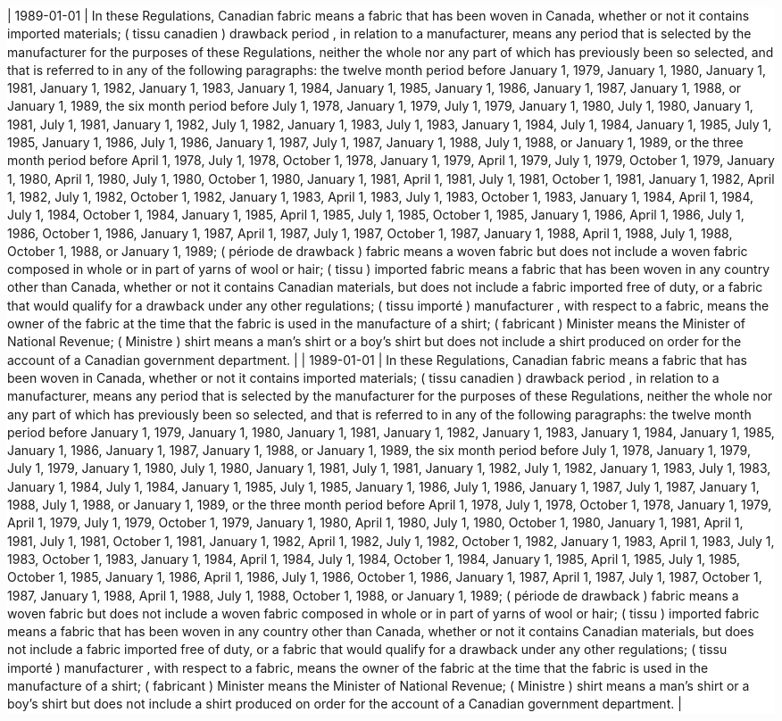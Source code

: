 | 1989-01-01 | In these Regulations, Canadian fabric  means a fabric that has been woven in Canada, whether or not it contains imported materials; ( tissu canadien ) drawback period , in relation to a manufacturer, means any period that is selected by the manufacturer for the purposes of these Regulations, neither the whole nor any part of which has previously been so selected, and that is referred to in any of the following paragraphs: the twelve month period before January 1, 1979, January 1, 1980, January 1, 1981, January 1, 1982, January 1, 1983, January 1, 1984, January 1, 1985, January 1, 1986, January 1, 1987, January 1, 1988, or January 1, 1989, the six month period before July 1, 1978, January 1, 1979, July 1, 1979, January 1, 1980, July 1, 1980, January 1, 1981, July 1, 1981, January 1, 1982, July 1, 1982, January 1, 1983, July 1, 1983, January 1, 1984, July 1, 1984, January 1, 1985, July 1, 1985, January 1, 1986, July 1, 1986, January 1, 1987, July 1, 1987, January 1, 1988, July 1, 1988, or January 1, 1989, or the three month period before April 1, 1978, July 1, 1978, October 1, 1978, January 1, 1979, April 1, 1979, July 1, 1979, October 1, 1979, January 1, 1980, April 1, 1980, July 1, 1980, October 1, 1980, January 1, 1981, April 1, 1981, July 1, 1981, October 1, 1981, January 1, 1982, April 1, 1982, July 1, 1982, October 1, 1982, January 1, 1983, April 1, 1983, July 1, 1983, October 1, 1983, January 1, 1984, April 1, 1984, July 1, 1984, October 1, 1984, January 1, 1985, April 1, 1985, July 1, 1985, October 1, 1985, January 1, 1986, April 1, 1986, July 1, 1986, October 1, 1986, January 1, 1987, April 1, 1987, July 1, 1987, October 1, 1987, January 1, 1988, April 1, 1988, July 1, 1988, October 1, 1988, or January 1, 1989; ( période de drawback ) fabric  means a woven fabric but does not include a woven fabric composed in whole or in part of yarns of wool or hair; ( tissu ) imported fabric  means a fabric that has been woven in any country other than Canada, whether or not it contains Canadian materials, but does not include a fabric imported free of duty, or a fabric that would qualify for a drawback under any other regulations; ( tissu importé ) manufacturer , with respect to a fabric, means the owner of the fabric at the time that the fabric is used in the manufacture of a shirt; ( fabricant ) Minister  means the Minister of National Revenue; ( Ministre ) shirt  means a man’s shirt or a boy’s shirt but does not include a shirt produced on order for the account of a Canadian government department. |
| 1989-01-01 | In these Regulations, Canadian fabric  means a fabric that has been woven in Canada, whether or not it contains imported materials; ( tissu canadien ) drawback period , in relation to a manufacturer, means any period that is selected by the manufacturer for the purposes of these Regulations, neither the whole nor any part of which has previously been so selected, and that is referred to in any of the following paragraphs: the twelve month period before January 1, 1979, January 1, 1980, January 1, 1981, January 1, 1982, January 1, 1983, January 1, 1984, January 1, 1985, January 1, 1986, January 1, 1987, January 1, 1988, or January 1, 1989, the six month period before July 1, 1978, January 1, 1979, July 1, 1979, January 1, 1980, July 1, 1980, January 1, 1981, July 1, 1981, January 1, 1982, July 1, 1982, January 1, 1983, July 1, 1983, January 1, 1984, July 1, 1984, January 1, 1985, July 1, 1985, January 1, 1986, July 1, 1986, January 1, 1987, July 1, 1987, January 1, 1988, July 1, 1988, or January 1, 1989, or the three month period before April 1, 1978, July 1, 1978, October 1, 1978, January 1, 1979, April 1, 1979, July 1, 1979, October 1, 1979, January 1, 1980, April 1, 1980, July 1, 1980, October 1, 1980, January 1, 1981, April 1, 1981, July 1, 1981, October 1, 1981, January 1, 1982, April 1, 1982, July 1, 1982, October 1, 1982, January 1, 1983, April 1, 1983, July 1, 1983, October 1, 1983, January 1, 1984, April 1, 1984, July 1, 1984, October 1, 1984, January 1, 1985, April 1, 1985, July 1, 1985, October 1, 1985, January 1, 1986, April 1, 1986, July 1, 1986, October 1, 1986, January 1, 1987, April 1, 1987, July 1, 1987, October 1, 1987, January 1, 1988, April 1, 1988, July 1, 1988, October 1, 1988, or January 1, 1989; ( période de drawback ) fabric  means a woven fabric but does not include a woven fabric composed in whole or in part of yarns of wool or hair; ( tissu ) imported fabric  means a fabric that has been woven in any country other than Canada, whether or not it contains Canadian materials, but does not include a fabric imported free of duty, or a fabric that would qualify for a drawback under any other regulations; ( tissu importé ) manufacturer , with respect to a fabric, means the owner of the fabric at the time that the fabric is used in the manufacture of a shirt; ( fabricant ) Minister  means the Minister of National Revenue; ( Ministre ) shirt  means a man’s shirt or a boy’s shirt but does not include a shirt produced on order for the account of a Canadian government department. |